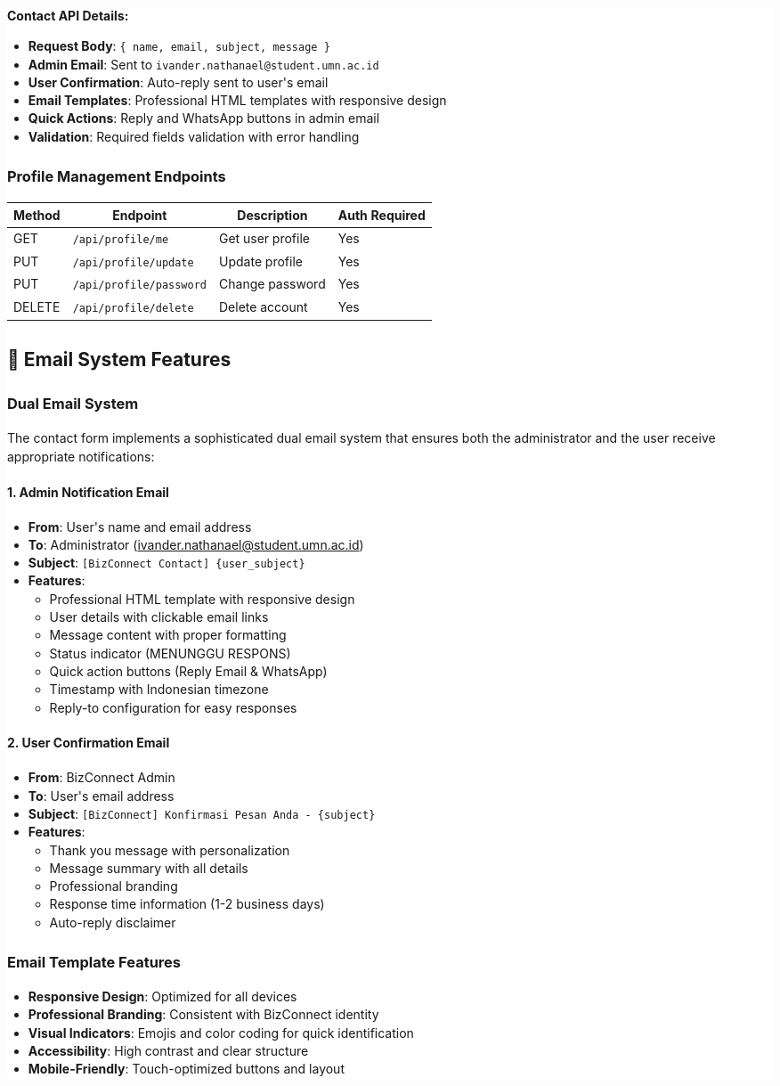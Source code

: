 **Contact API Details:**
- **Request Body**: `{ name, email, subject, message }`
- **Admin Email**: Sent to `ivander.nathanael@student.umn.ac.id`
- **User Confirmation**: Auto-reply sent to user's email
- **Email Templates**: Professional HTML templates with responsive design
- **Quick Actions**: Reply and WhatsApp buttons in admin email
- **Validation**: Required fields validation with error handling

### **Profile Management Endpoints**
| Method | Endpoint | Description | Auth Required |
|--------|-----------|-------------|---------------|
| GET | `/api/profile/me` | Get user profile | Yes |
| PUT | `/api/profile/update` | Update profile | Yes |
| PUT | `/api/profile/password` | Change password | Yes |
| DELETE | `/api/profile/delete` | Delete account | Yes |

## 📧 Email System Features

### **Dual Email System**
The contact form implements a sophisticated dual email system that ensures both the administrator and the user receive appropriate notifications:

#### **1. Admin Notification Email**
- **From**: User's name and email address
- **To**: Administrator (ivander.nathanael@student.umn.ac.id)
- **Subject**: `[BizConnect Contact] {user_subject}`
- **Features**:
  - Professional HTML template with responsive design
  - User details with clickable email links
  - Message content with proper formatting
  - Status indicator (MENUNGGU RESPONS)
  - Quick action buttons (Reply Email & WhatsApp)
  - Timestamp with Indonesian timezone
  - Reply-to configuration for easy responses

#### **2. User Confirmation Email**
- **From**: BizConnect Admin
- **To**: User's email address
- **Subject**: `[BizConnect] Konfirmasi Pesan Anda - {subject}`
- **Features**:
  - Thank you message with personalization
  - Message summary with all details
  - Professional branding
  - Response time information (1-2 business days)
  - Auto-reply disclaimer

### **Email Template Features**
- **Responsive Design**: Optimized for all devices
- **Professional Branding**: Consistent with BizConnect identity
- **Visual Indicators**: Emojis and color coding for quick identification
- **Accessibility**: High contrast and clear structure
- **Mobile-Friendly**: Touch-optimized buttons and layout
